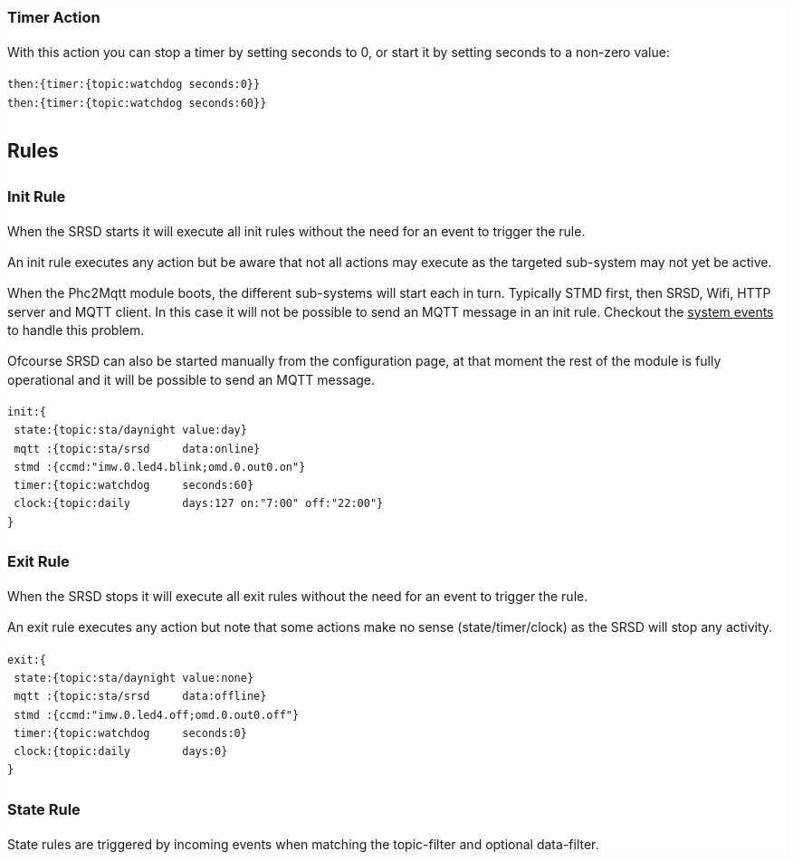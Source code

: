 ### Timer Action
With this action you can stop a timer by setting seconds to 0, or start it by setting seconds to a non-zero value:
```
then:{timer:{topic:watchdog seconds:0}}
then:{timer:{topic:watchdog seconds:60}}
```

## Rules

### Init Rule
When the SRSD starts it will execute all init rules without the need for an event to trigger the rule.

An init rule executes any action but be aware that not all actions may execute as the targeted sub-system may not yet be active.

When the Phc2Mqtt module boots, the different sub-systems will start each in turn. Typically STMD first, then SRSD, Wifi, HTTP server and MQTT client.
In this case it will not be possible to send an MQTT message in an init rule. Checkout the [system events](#system-event) to handle this problem.

Ofcourse SRSD can also be started manually from the configuration page, at that moment the rest of the module is fully operational and
it will be possible to send an MQTT message.

```
init:{
 state:{topic:sta/daynight value:day}
 mqtt :{topic:sta/srsd     data:online}
 stmd :{ccmd:"imw.0.led4.blink;omd.0.out0.on"}
 timer:{topic:watchdog     seconds:60}
 clock:{topic:daily        days:127 on:"7:00" off:"22:00"}
}
```

### Exit Rule
When the SRSD stops it will execute all exit rules without the need for an event to trigger the rule.

An exit rule executes any action but note that some actions make no sense (state/timer/clock) as the SRSD will stop any activity.
```
exit:{
 state:{topic:sta/daynight value:none}
 mqtt :{topic:sta/srsd     data:offline}
 stmd :{ccmd:"imw.0.led4.off;omd.0.out0.off"}
 timer:{topic:watchdog     seconds:0}
 clock:{topic:daily        days:0}
}
```

### State Rule
State rules are triggered by incoming events when matching the topic-filter and optional data-filter.
